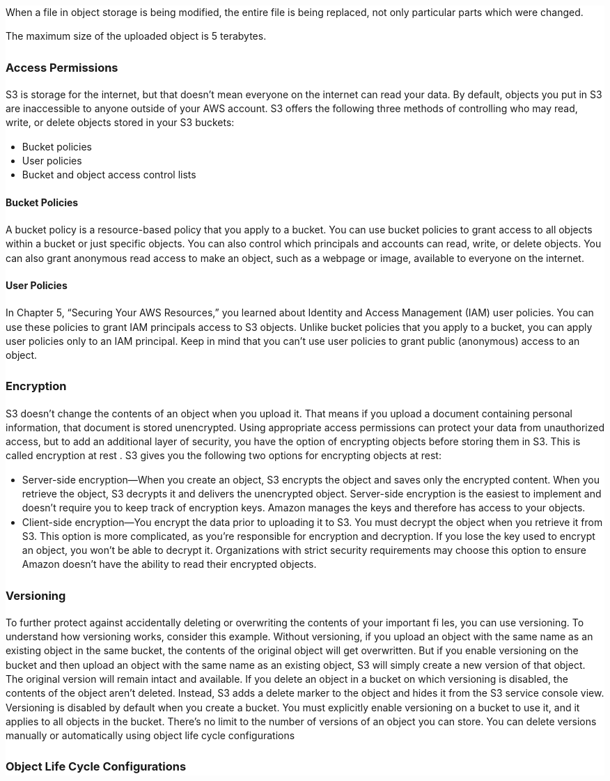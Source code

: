 When a file in object storage is being modified, the entire file is being replaced, not only particular parts which were changed.

The maximum size of the uploaded object is 5 terabytes.
### Access Permissions
S3 is storage for the internet, but that doesn’t mean everyone on the internet can read your data. By default, objects you put in S3 are inaccessible to anyone outside of your AWS account. S3 offers the following three methods of controlling who may read, write, or delete objects stored in your S3 buckets:
- Bucket policies
- User policies
- Bucket and object access control lists
#### Bucket Policies
A bucket policy is a resource-based policy that you apply to a bucket. You can use bucket policies to grant access to all objects within a bucket or just specific objects. You can also control which principals and accounts can read, write, or delete objects. You can also grant anonymous read access to make an object, such as a webpage or image, available to everyone on the internet.
#### User Policies
In Chapter 5, “Securing Your AWS Resources,” you learned about Identity and Access Management (IAM) user policies. You can use these policies to grant IAM principals access to S3 objects. Unlike bucket policies that you apply to a bucket, you can apply user policies only to an IAM principal. Keep in mind that you can’t use user policies to grant public (anonymous) access to an object.
### Encryption
S3 doesn’t change the contents of an object when you upload it. That means if you upload a document containing personal information, that document is stored unencrypted. Using appropriate access permissions can protect your data from unauthorized access, but to add an additional layer of security, you have the option of encrypting objects before storing them in S3. This is called encryption at rest . S3 gives you the following two options for encrypting objects at rest: 
- Server-side encryption—When you create an object, S3 encrypts the object and saves only the encrypted content. When you retrieve the object, S3 decrypts it and delivers the unencrypted object. Server-side encryption is the easiest to implement and doesn’t require you to keep track of encryption keys. Amazon manages the keys and therefore has access to your objects.
- Client-side encryption—You encrypt the data prior to uploading it to S3. You must decrypt the object when you retrieve it from S3. This option is more complicated, as you’re responsible for encryption and decryption. If you lose the key used to encrypt an object, you won’t be able to decrypt it. Organizations with strict security requirements may choose this option to ensure Amazon doesn’t have the ability to read their encrypted objects.
### Versioning
To further protect against accidentally deleting or overwriting the contents of your important fi les, you can use versioning. To understand how versioning works, consider this example. Without versioning, if you upload an object with the same name as an existing object in the same bucket, the contents of the original object will get overwritten. But if you enable versioning on the bucket and then upload an object with the same name as an existing object, S3 will simply create a new version of that object. The original version will remain intact and available. If you delete an object in a bucket on which versioning is disabled, the contents of the object aren’t deleted. Instead, S3 adds a delete marker to the object and hides it from the S3 service console view. Versioning is disabled by default when you create a bucket. You must explicitly enable versioning on a bucket to use it, and it applies to all objects in the bucket. There’s no limit to the number of versions of an object you can store. You can delete versions manually or automatically using object life cycle configurations
### Object Life Cycle Configurations